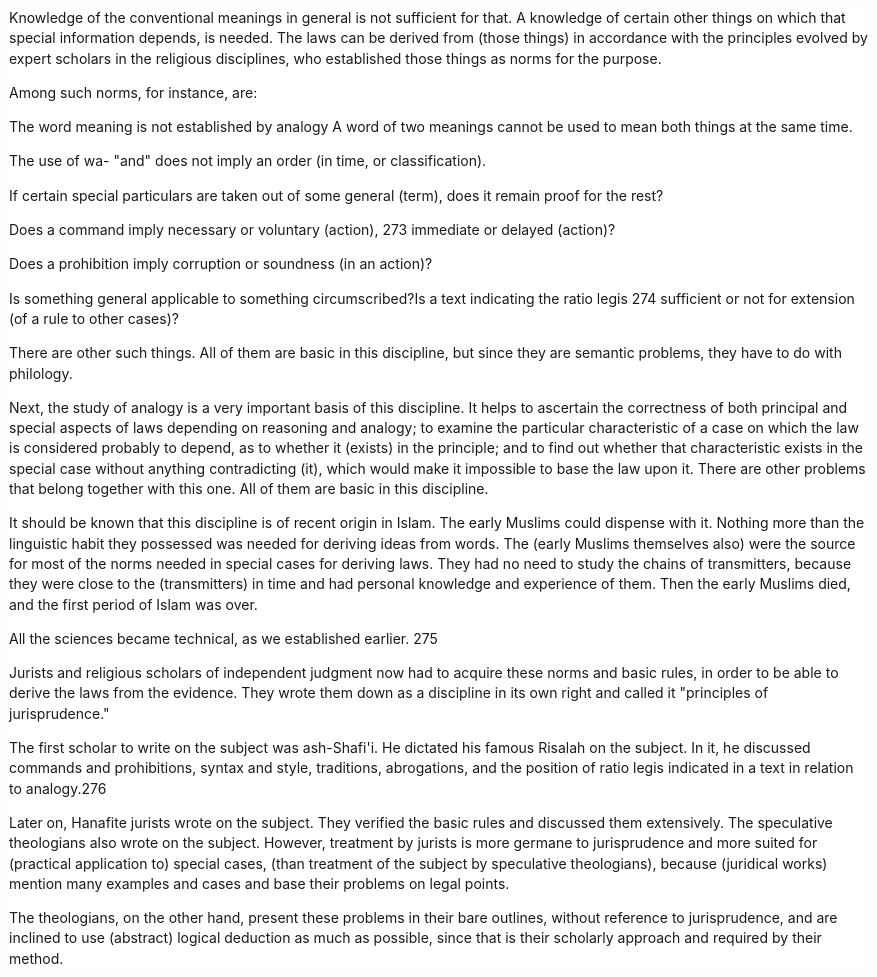 Knowledge of the conventional meanings in general is not sufficient for that. A knowledge of certain other things on which that special information depends, is needed. The laws can be derived from (those things) in accordance with the principles evolved by expert scholars in the religious disciplines, who established those things as norms for the purpose. 

Among such norms, for instance, are:

The word meaning is not established by analogy 
A word of two meanings cannot be used to mean both things at the same time.

The use of wa- "and" does not imply an order (in time, or classification). 

If certain special particulars are taken out of some general (term), does it
remain proof for the rest?

Does a command imply necessary or voluntary (action), 273 immediate or delayed (action)? 

Does a prohibition imply corruption or soundness (in an action)?

Is something general applicable to something circumscribed?Is a text indicating the ratio legis 274 sufficient or not for extension (of a rule to other cases)?

There are other such things. All of them are basic in this discipline, but since they are semantic problems, they have to do with philology.

Next, the study of analogy is a very important basis of this discipline. It helps to ascertain the correctness of both principal and special aspects of laws depending on reasoning and analogy; to examine the particular characteristic of a
case on which the law is considered probably to depend, as to whether it (exists) in the principle; and to find out whether that characteristic exists in the special case without anything contradicting (it), which would make it impossible to base the law upon it. There are other problems that belong together with this one. All of them are basic in this discipline.

It should be known that this discipline is of recent origin in Islam. The early Muslims could dispense with it. Nothing more than the linguistic habit they possessed was needed for deriving ideas from words. The (early Muslims themselves also) were the source for most of the norms needed in special cases for deriving laws. They had no need to study the chains of transmitters, because they were close to the (transmitters) in time and had personal knowledge and experience
of them. Then the early Muslims died, and the first period of Islam was over. 

All the sciences became technical, as we established earlier. 275 

Jurists and religious scholars of independent judgment now had to acquire these norms and basic rules, in order to be able to derive the laws from the evidence. They wrote them down as a discipline in its own right and called it "principles of jurisprudence." 

The first scholar to write on the subject was ash-Shafi'i. He dictated his famous Risalah on the subject. In it, he discussed commands and prohibitions, syntax and style, traditions, abrogations, and the position of ratio legis indicated in a text in relation to analogy.276

Later on, Hanafite jurists wrote on the subject. They verified the basic rules and discussed them extensively. The speculative theologians also wrote on the subject. However, treatment by jurists is more germane to jurisprudence and more suited for (practical application to) special cases, (than treatment of the subject by speculative theologians), because (juridical works) mention many examples and cases and base their problems on legal points.

The theologians, on the other hand, present these problems in their bare outlines, without reference to jurisprudence, and are inclined to use (abstract) logical deduction as much as possible, since that is their scholarly approach and required by their method.
